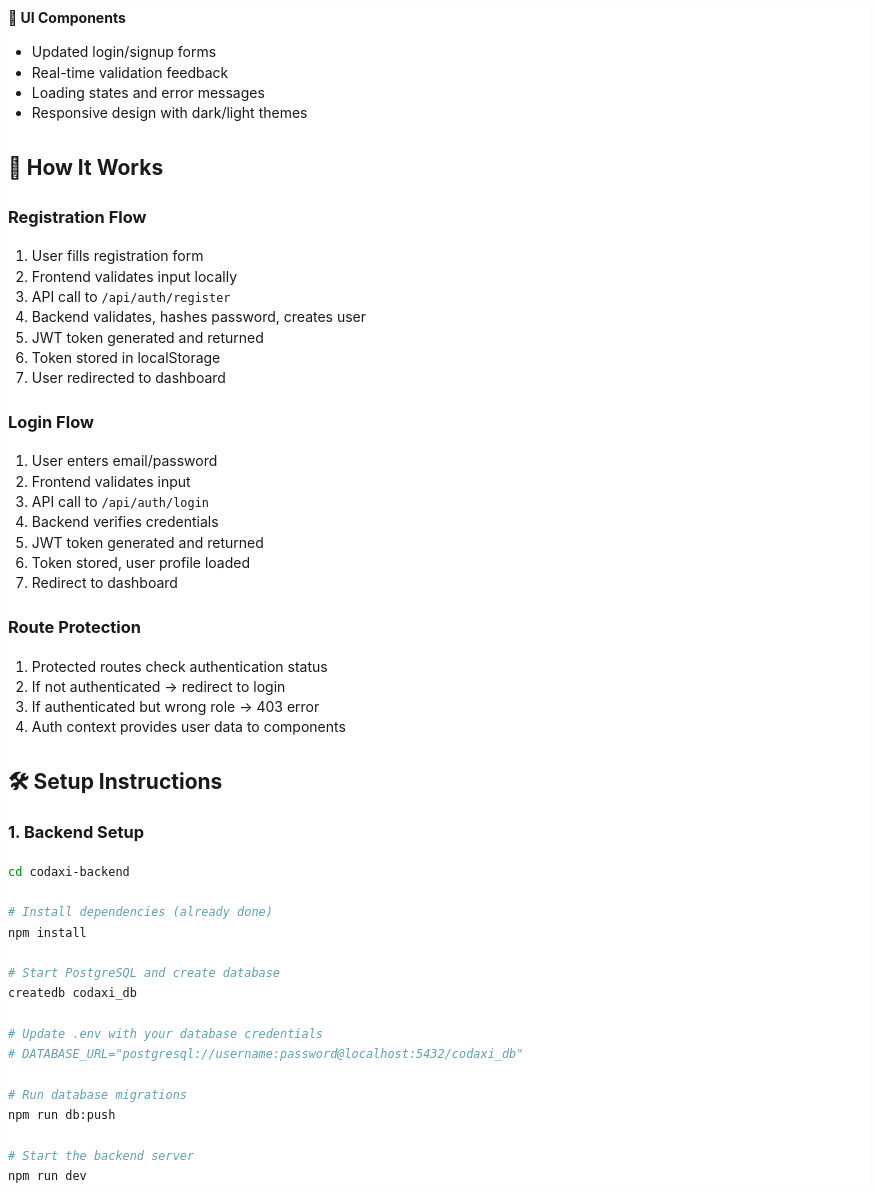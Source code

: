**📱 UI Components**
- Updated login/signup forms
- Real-time validation feedback
- Loading states and error messages
- Responsive design with dark/light themes

## 🚀 **How It Works**

### Registration Flow
1. User fills registration form
2. Frontend validates input locally
3. API call to `/api/auth/register`
4. Backend validates, hashes password, creates user
5. JWT token generated and returned
6. Token stored in localStorage
7. User redirected to dashboard

### Login Flow  
1. User enters email/password
2. Frontend validates input
3. API call to `/api/auth/login`
4. Backend verifies credentials
5. JWT token generated and returned
6. Token stored, user profile loaded
7. Redirect to dashboard

### Route Protection
1. Protected routes check authentication status
2. If not authenticated → redirect to login
3. If authenticated but wrong role → 403 error
4. Auth context provides user data to components

## 🛠 **Setup Instructions**

### 1. Backend Setup
```bash
cd codaxi-backend

# Install dependencies (already done)
npm install

# Start PostgreSQL and create database
createdb codaxi_db

# Update .env with your database credentials
# DATABASE_URL="postgresql://username:password@localhost:5432/codaxi_db"

# Run database migrations
npm run db:push

# Start the backend server
npm run dev
```
